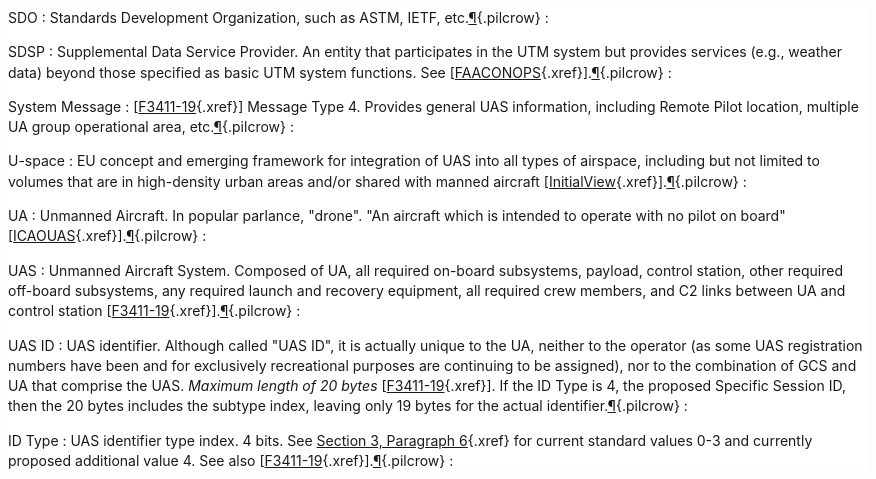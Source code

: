 SDO
:   Standards Development Organization, such as ASTM, IETF,
    etc.[¶](#section-2.2-5.100){.pilcrow}
:   

SDSP
:   Supplemental Data Service Provider. An entity that participates in
    the UTM system but provides services (e.g., weather data) beyond
    those specified as basic UTM system functions. See
    \[[FAACONOPS](#FAACONOPS){.xref}\].[¶](#section-2.2-5.102){.pilcrow}
:   

System Message
:   \[[F3411-19](#F3411-19){.xref}\] Message Type 4. Provides general
    UAS information, including Remote Pilot location, multiple UA group
    operational area, etc.[¶](#section-2.2-5.104){.pilcrow}
:   

U-space
:   EU concept and emerging framework for integration of UAS into all
    types of airspace, including but not limited to volumes that are in
    high-density urban areas and/or shared with manned aircraft
    \[[InitialView](#InitialView){.xref}\].[¶](#section-2.2-5.106){.pilcrow}
:   

UA
:   Unmanned Aircraft. In popular parlance, \"drone\". \"An aircraft
    which is intended to operate with no pilot on board\"
    \[[ICAOUAS](#ICAOUAS){.xref}\].[¶](#section-2.2-5.108){.pilcrow}
:   

UAS
:   Unmanned Aircraft System. Composed of UA, all required on-board
    subsystems, payload, control station, other required off-board
    subsystems, any required launch and recovery equipment, all required
    crew members, and C2 links between UA and control station
    \[[F3411-19](#F3411-19){.xref}\].[¶](#section-2.2-5.110){.pilcrow}
:   

UAS ID
:   UAS identifier. Although called \"UAS ID\", it is actually unique to
    the UA, neither to the operator (as some UAS registration numbers
    have been and for exclusively recreational purposes are continuing
    to be assigned), nor to the combination of GCS and UA that comprise
    the UAS. *Maximum length of 20 bytes*
    \[[F3411-19](#F3411-19){.xref}\]. If the ID Type is 4, the proposed
    Specific Session ID, then the 20 bytes includes the subtype index,
    leaving only 19 bytes for the actual
    identifier.[¶](#section-2.2-5.112){.pilcrow}
:   

ID Type
:   UAS identifier type index. 4 bits. See [Section 3, Paragraph
    6](#IDtypes){.xref} for current standard values 0-3 and currently
    proposed additional value 4. See also
    \[[F3411-19](#F3411-19){.xref}\].[¶](#section-2.2-5.114){.pilcrow}
:   
